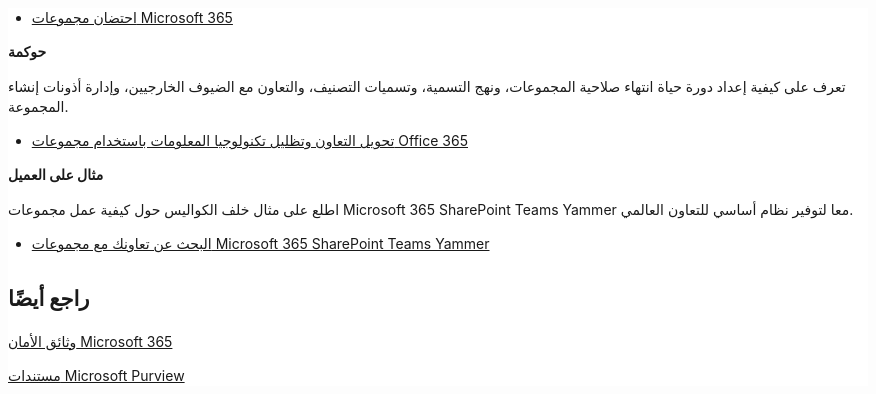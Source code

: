 - [احتضان مجموعات Microsoft 365](https://www.youtube.com/watch?v=dAamBF1gb7M)

**حوكمة**

تعرف على كيفية إعداد دورة حياة انتهاء صلاحية المجموعات، ونهج التسمية، وتسميات التصنيف، والتعاون مع الضيوف الخارجيين، وإدارة أذونات إنشاء المجموعة.

- [تحويل التعاون وتظليل تكنولوجيا المعلومات باستخدام مجموعات Office 365](https://www.youtube.com/watch?v=Bhf_bKx3lAg)

**مثال على العميل**

اطلع على مثال خلف الكواليس حول كيفية عمل مجموعات Microsoft 365 SharePoint Teams Yammer معا لتوفير نظام أساسي للتعاون العالمي.

- [البحث عن تعاونك مع مجموعات Microsoft 365 SharePoint Teams Yammer](https://www.youtube.com/watch?v=Rx9eVwqXeQk)

## <a name="see-also"></a>راجع أيضًا

[وثائق الأمان Microsoft 365](../security/index.yml)

[مستندات Microsoft Purview](../compliance/index.yml)
